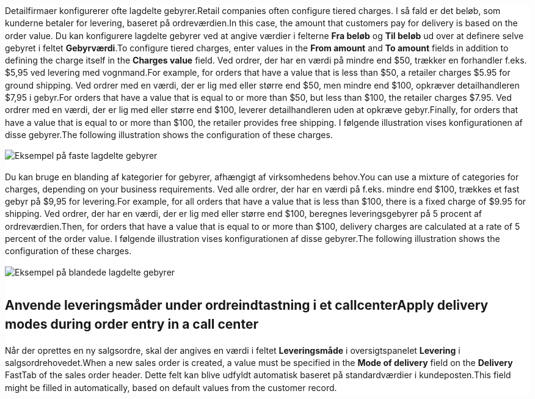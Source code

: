 <span data-ttu-id="de964-164">Detailfirmaer konfigurerer ofte lagdelte gebyrer.</span><span class="sxs-lookup"><span data-stu-id="de964-164">Retail companies often configure tiered charges.</span></span> <span data-ttu-id="de964-165">I så fald er det beløb, som kunderne betaler for levering, baseret på ordreværdien.</span><span class="sxs-lookup"><span data-stu-id="de964-165">In this case, the amount that customers pay for delivery is based on the order value.</span></span> <span data-ttu-id="de964-166">Du kan konfigurere lagdelte gebyrer ved at angive værdier i felterne **Fra beløb** og **Til beløb** ud over at definere selve gebyret i feltet **Gebyrværdi**.</span><span class="sxs-lookup"><span data-stu-id="de964-166">To configure tiered charges, enter values in the **From amount** and **To amount** fields in addition to defining the charge itself in the **Charges value** field.</span></span> <span data-ttu-id="de964-167">Ved ordrer, der har en værdi på mindre end $50, trækker en forhandler f.eks. $5,95 ved levering med vognmand.</span><span class="sxs-lookup"><span data-stu-id="de964-167">For example, for orders that have a value that is less than $50, a retailer charges $5.95 for ground shipping.</span></span> <span data-ttu-id="de964-168">Ved ordrer med en værdi, der er lig med eller større end $50, men mindre end $100, opkræver detailhandleren $7,95 i gebyr.</span><span class="sxs-lookup"><span data-stu-id="de964-168">For orders that have a value that is equal to or more than $50, but less than $100, the retailer charges $7.95.</span></span> <span data-ttu-id="de964-169">Ved ordrer med en værdi, der er lig med eller større end $100, leverer detailhandleren uden at opkræve gebyr.</span><span class="sxs-lookup"><span data-stu-id="de964-169">Finally, for orders that have a value that is equal to or more than $100, the retailer provides free shipping.</span></span> <span data-ttu-id="de964-170">I følgende illustration vises konfigurationen af disse gebyrer.</span><span class="sxs-lookup"><span data-stu-id="de964-170">The following illustration shows the configuration of these charges.</span></span>

![Eksempel på faste lagdelte gebyrer](media/fixedtieredcharges.png)

<span data-ttu-id="de964-172">Du kan bruge en blanding af kategorier for gebyrer, afhængigt af virksomhedens behov.</span><span class="sxs-lookup"><span data-stu-id="de964-172">You can use a mixture of categories for charges, depending on your business requirements.</span></span> <span data-ttu-id="de964-173">Ved alle ordrer, der har en værdi på f.eks. mindre end $100, trækkes et fast gebyr på $9,95 for levering.</span><span class="sxs-lookup"><span data-stu-id="de964-173">For example, for all orders that have a value that is less than $100, there is a fixed charge of $9.95 for shipping.</span></span> <span data-ttu-id="de964-174">Ved ordrer, der har en værdi, der er lig med eller større end $100, beregnes leveringsgebyrer på 5 procent af ordreværdien.</span><span class="sxs-lookup"><span data-stu-id="de964-174">Then, for orders that have a value that is equal to or more than $100, delivery charges are calculated at a rate of 5 percent of the order value.</span></span> <span data-ttu-id="de964-175">I følgende illustration vises konfigurationen af disse gebyrer.</span><span class="sxs-lookup"><span data-stu-id="de964-175">The following illustration shows the configuration of these charges.</span></span>

![Eksempel på blandede lagdelte gebyrer](media/mixedtieredcharges.png)

## <a name="apply-delivery-modes-during-order-entry-in-a-call-center"></a><span data-ttu-id="de964-177">Anvende leveringsmåder under ordreindtastning i et callcenter</span><span class="sxs-lookup"><span data-stu-id="de964-177">Apply delivery modes during order entry in a call center</span></span>

<span data-ttu-id="de964-178">Når der oprettes en ny salgsordre, skal der angives en værdi i feltet **Leveringsmåde** i oversigtspanelet **Levering** i salgsordrehovedet.</span><span class="sxs-lookup"><span data-stu-id="de964-178">When a new sales order is created, a value must be specified in the **Mode of delivery** field on the **Delivery** FastTab of the sales order header.</span></span> <span data-ttu-id="de964-179">Dette felt kan blive udfyldt automatisk baseret på standardværdier i kundeposten.</span><span class="sxs-lookup"><span data-stu-id="de964-179">This field might be filled in automatically, based on default values from the customer record.</span></span>
